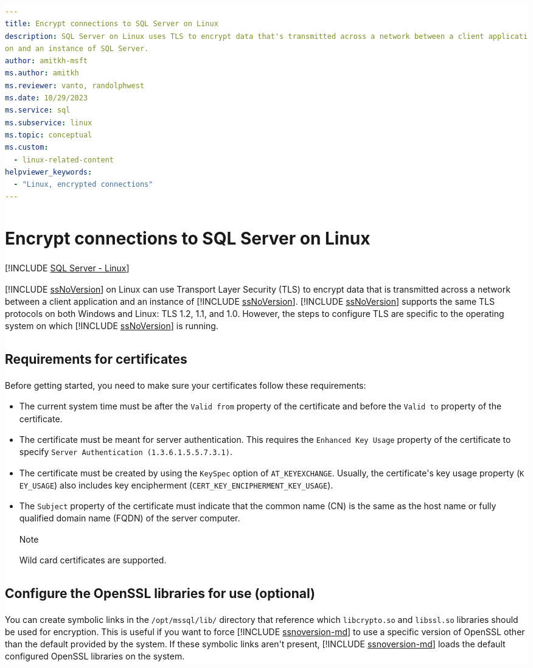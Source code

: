 ```yaml
---
title: Encrypt connections to SQL Server on Linux
description: SQL Server on Linux uses TLS to encrypt data that's transmitted across a network between a client application and an instance of SQL Server.
author: amitkh-msft
ms.author: amitkh
ms.reviewer: vanto, randolphwest
ms.date: 10/29/2023
ms.service: sql
ms.subservice: linux
ms.topic: conceptual
ms.custom:
  - linux-related-content
helpviewer_keywords:
  - "Linux, encrypted connections"
---
```

# Encrypt connections to SQL Server on Linux

[!INCLUDE [SQL Server - Linux](../includes/applies-to-version/sql-linux.md)]

[!INCLUDE [ssNoVersion](../includes/ssnoversion-md.md)] on Linux can use Transport Layer Security (TLS) to encrypt data that is transmitted across a network between a client application and an instance of [!INCLUDE [ssNoVersion](../includes/ssnoversion-md.md)]. [!INCLUDE [ssNoVersion](../includes/ssnoversion-md.md)] supports the same TLS protocols on both Windows and Linux: TLS 1.2, 1.1, and 1.0. However, the steps to configure TLS are specific to the operating system on which [!INCLUDE [ssNoVersion](../includes/ssnoversion-md.md)] is running.

## Requirements for certificates

Before getting started, you need to make sure your certificates follow these requirements:

- The current system time must be after the `Valid from` property of the certificate and before the `Valid to` property of the certificate.
- The certificate must be meant for server authentication. This requires the `Enhanced Key Usage` property of the certificate to specify `Server Authentication (1.3.6.1.5.5.7.3.1)`.
- The certificate must be created by using the `KeySpec` option of `AT_KEYEXCHANGE`. Usually, the certificate's key usage property (`KEY_USAGE`) also includes key encipherment (`CERT_KEY_ENCIPHERMENT_KEY_USAGE`).
- The `Subject` property of the certificate must indicate that the common name (CN) is the same as the host name or fully qualified domain name (FQDN) of the server computer.

  > [!NOTE]
  > Wild card certificates are supported.

## Configure the OpenSSL libraries for use (optional)

You can create symbolic links in the `/opt/mssql/lib/` directory that reference which `libcrypto.so` and `libssl.so` libraries should be used for encryption. This is useful if you want to force [!INCLUDE [ssnoversion-md](../includes/ssnoversion-md.md)] to use a specific version of OpenSSL other than the default provided by the system. If these symbolic links aren't present, [!INCLUDE [ssnoversion-md](../includes/ssnoversion-md.md)] loads the default configured OpenSSL libraries on the system.
